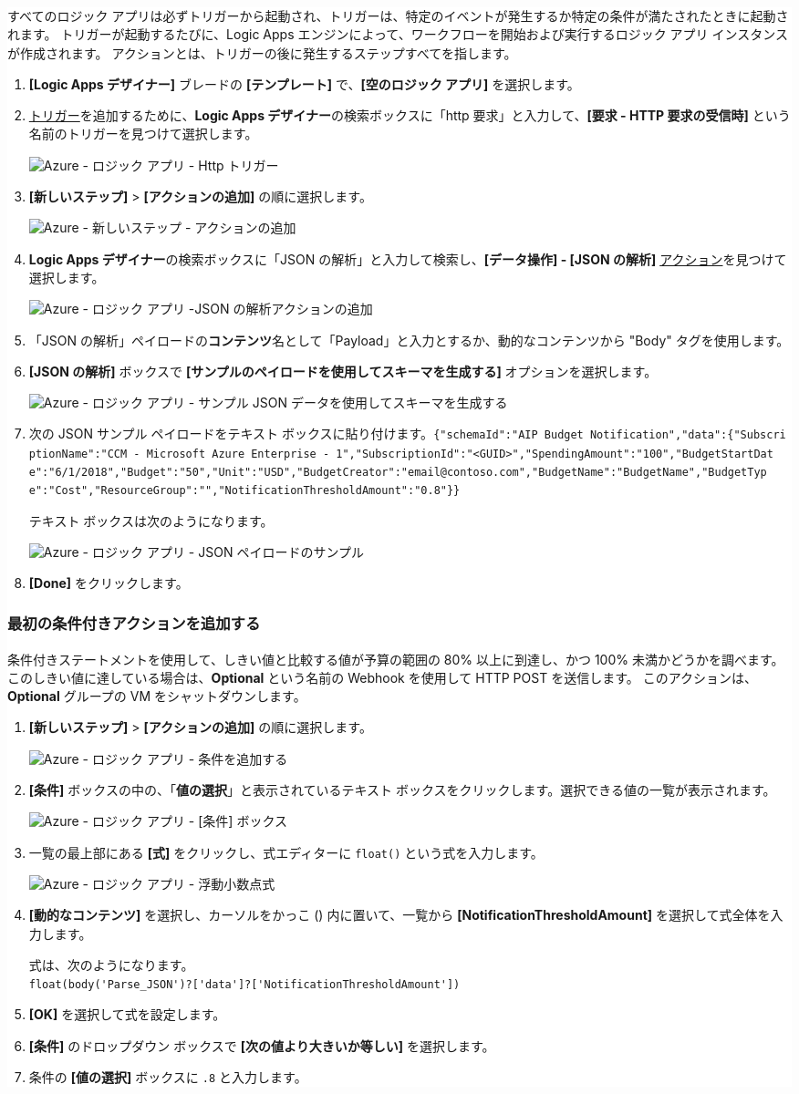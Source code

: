 すべてのロジック アプリは必ずトリガーから起動され、トリガーは、特定のイベントが発生するか特定の条件が満たされたときに起動されます。 トリガーが起動するたびに、Logic Apps エンジンによって、ワークフローを開始および実行するロジック アプリ インスタンスが作成されます。 アクションとは、トリガーの後に発生するステップすべてを指します。

1.  **[Logic Apps デザイナー]** ブレードの **[テンプレート]** で、**[空のロジック アプリ]** を選択します。
2.  [トリガー](https://docs.microsoft.com/azure/logic-apps/logic-apps-overview#logic-app-concepts)を追加するために、**Logic Apps デザイナー**の検索ボックスに「http 要求」と入力して、**[要求 - HTTP 要求の受信時]** という名前のトリガーを見つけて選択します。

    ![Azure - ロジック アプリ - Http トリガー](./media/billing-cost-management-budget-scenario/billing-cost-management-budget-scenario-04.png)
3.  **[新しいステップ]** > **[アクションの追加]** の順に選択します。

    ![Azure - 新しいステップ - アクションの追加](./media/billing-cost-management-budget-scenario/billing-cost-management-budget-scenario-05.png)
4.  **Logic Apps デザイナー**の検索ボックスに「JSON の解析」と入力して検索し、**[データ操作] - [JSON の解析]** [アクション](https://docs.microsoft.com/azure/logic-apps/logic-apps-overview#logic-app-concepts)を見つけて選択します。

    ![Azure - ロジック アプリ -JSON の解析アクションの追加](./media/billing-cost-management-budget-scenario/billing-cost-management-budget-scenario-06.png)
5.  「JSON の解析」ペイロードの**コンテンツ**名として「Payload」と入力とするか、動的なコンテンツから "Body" タグを使用します。
6.  **[JSON の解析]** ボックスで **[サンプルのペイロードを使用してスキーマを生成する]** オプションを選択します。

    ![Azure - ロジック アプリ - サンプル JSON データを使用してスキーマを生成する](./media/billing-cost-management-budget-scenario/billing-cost-management-budget-scenario-07.png)
7.  次の JSON サンプル ペイロードをテキスト ボックスに貼り付けます。`{"schemaId":"AIP Budget Notification","data":{"SubscriptionName":"CCM - Microsoft Azure Enterprise - 1","SubscriptionId":"<GUID>","SpendingAmount":"100","BudgetStartDate":"6/1/2018","Budget":"50","Unit":"USD","BudgetCreator":"email@contoso.com","BudgetName":"BudgetName","BudgetType":"Cost","ResourceGroup":"","NotificationThresholdAmount":"0.8"}}`

    テキスト ボックスは次のようになります。

    ![Azure - ロジック アプリ - JSON ペイロードのサンプル](./media/billing-cost-management-budget-scenario/billing-cost-management-budget-scenario-08.png)
8.  **[Done]** をクリックします。

### <a name="add-the-first-conditional-action"></a>最初の条件付きアクションを追加する

条件付きステートメントを使用して、しきい値と比較する値が予算の範囲の 80% 以上に到達し、かつ 100% 未満かどうかを調べます。 このしきい値に達している場合は、**Optional** という名前の Webhook を使用して HTTP POST を送信します。 このアクションは、**Optional** グループの VM をシャットダウンします。

1.  **[新しいステップ]** > **[アクションの追加]** の順に選択します。

    ![Azure - ロジック アプリ - 条件を追加する](./media/billing-cost-management-budget-scenario/billing-cost-management-budget-scenario-09.png)
2.  **[条件]** ボックスの中の、「**値の選択**」と表示されているテキスト ボックスをクリックします。選択できる値の一覧が表示されます。

    ![Azure - ロジック アプリ - [条件] ボックス](./media/billing-cost-management-budget-scenario/billing-cost-management-budget-scenario-10.png)

3.  一覧の最上部にある **[式]** をクリックし、式エディターに `float()` という式を入力します。

    ![Azure - ロジック アプリ - 浮動小数点式](./media/billing-cost-management-budget-scenario/billing-cost-management-budget-scenario-11.png)

4.  **[動的なコンテンツ]** を選択し、カーソルをかっこ () 内に置いて、一覧から **[NotificationThresholdAmount]** を選択して式全体を入力します。

    式は、次のようになります。<br>
    `float(body('Parse_JSON')?['data']?['NotificationThresholdAmount'])`

5.  **[OK]** を選択して式を設定します。
6.  **[条件]** のドロップダウン ボックスで **[次の値より大きいか等しい]** を選択します。
7.  条件の **[値の選択]** ボックスに `.8` と入力します。
